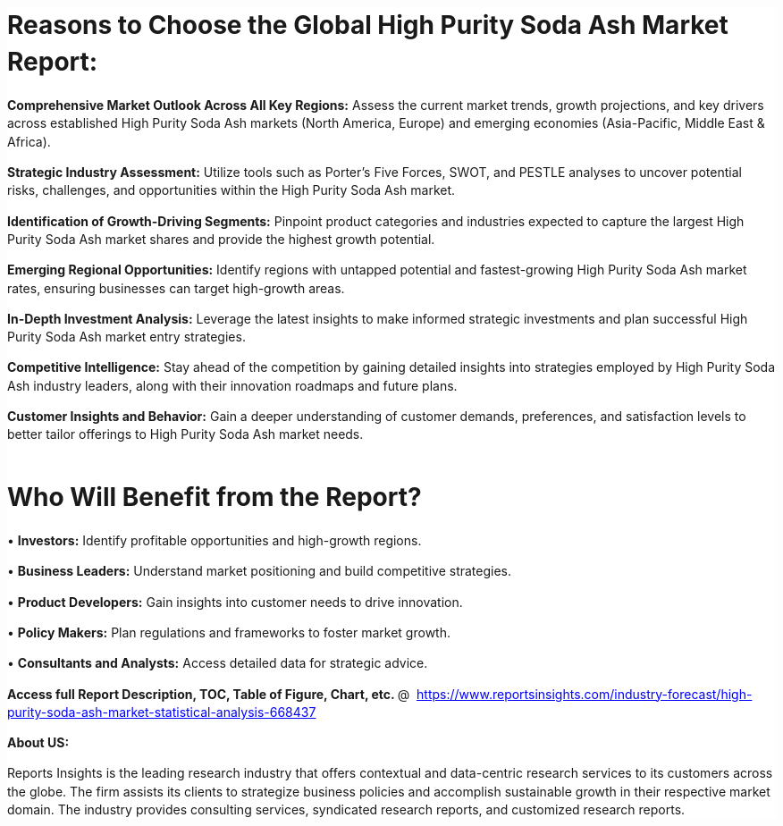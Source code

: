 # <strong>Reasons to Choose the Global High Purity Soda Ash Market Report:</strong>

<strong>Comprehensive Market Outlook Across All Key Regions:</strong>
Assess the current market trends, growth projections, and key drivers across established High Purity Soda Ash markets (North America, Europe) and emerging economies (Asia-Pacific, Middle East & Africa).

<strong>Strategic Industry Assessment:</strong>
Utilize tools such as Porter’s Five Forces, SWOT, and PESTLE analyses to uncover potential risks, challenges, and opportunities within the High Purity Soda Ash market.

<strong>Identification of Growth-Driving Segments:</strong>
Pinpoint product categories and industries expected to capture the largest High Purity Soda Ash market shares and provide the highest growth potential.

<strong>Emerging Regional Opportunities:</strong>
Identify regions with untapped potential and fastest-growing High Purity Soda Ash market rates, ensuring businesses can target high-growth areas.

<strong>In-Depth Investment Analysis:</strong>
Leverage the latest insights to make informed strategic investments and plan successful High Purity Soda Ash market entry strategies.

<strong>Competitive Intelligence:</strong>
Stay ahead of the competition by gaining detailed insights into strategies employed by High Purity Soda Ash industry leaders, along with their innovation roadmaps and future plans.

<strong>Customer Insights and Behavior:</strong>
Gain a deeper understanding of customer demands, preferences, and satisfaction levels to better tailor offerings to High Purity Soda Ash market needs.

# <strong>Who Will Benefit from the Report?</strong>

• <strong>Investors:</strong> Identify profitable opportunities and high-growth regions.

• <strong>Business Leaders:</strong> Understand market positioning and build competitive strategies.

• <strong>Product Developers:</strong> Gain insights into customer needs to drive innovation.

• <strong>Policy Makers:</strong> Plan regulations and frameworks to foster market growth.

• <strong>Consultants and Analysts:</strong> Access detailed data for strategic advice.
</ul>
<strong>Access full Report Description, TOC, Table of Figure, Chart, etc. </strong>@  <a href=https://www.reportsinsights.com/industry-forecast/high-purity-soda-ash-market-statistical-analysis-668437 style=color:#0000ff;>https://www.reportsinsights.com/industry-forecast/high-purity-soda-ash-market-statistical-analysis-668437</a></font>

<strong><strong>About US</strong>:</strong>

Reports Insights is the leading research industry that offers contextual and data-centric research services to its customers across the globe. The firm assists its clients to strategize business policies and accomplish sustainable growth in their respective market domain. The industry provides consulting services, syndicated research reports, and customized research reports.
